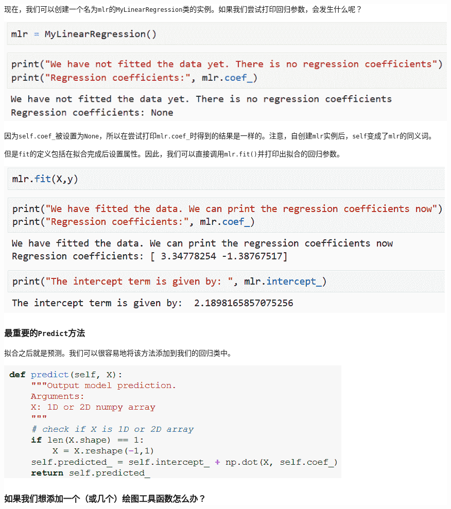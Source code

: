 现在，我们可以创建一个名为`mlr`的`MyLinearRegression`类的实例。如果我们尝试打印回归参数，会发生什么呢？

![](img/050574a0011945253ffa1324d61e849f.png)

因为`self.coef_`被设置为`None`，所以在尝试打印`mlr.coef_`时得到的结果是一样的。注意，自创建`mlr`实例后，`self`变成了`mlr`的同义词。

但是`fit`的定义包括在拟合完成后设置属性。因此，我们可以直接调用`mlr.fit()`并打印出拟合的回归参数。

![](img/49eef3affe2909fca466bf5317cf6d43.png)

### 最重要的`Predict`方法

拟合之后就是预测。我们可以很容易地将该方法添加到我们的回归类中。

![](img/adc25f937a8be3e2e63a7dbe181fc39e.png)

### 如果我们想添加一个（或几个）绘图工具函数怎么办？
